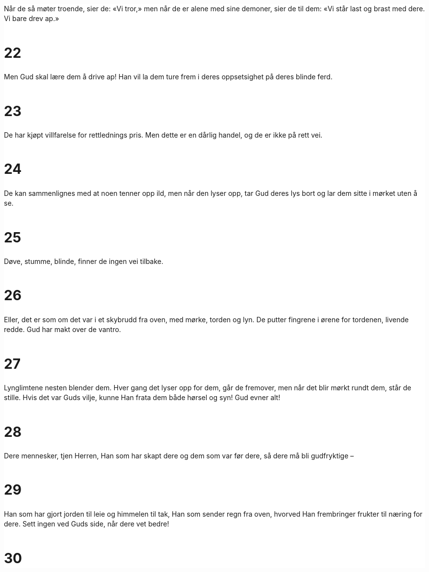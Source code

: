 Når de så møter troende, sier de: «Vi tror,» men når de er alene med sine demoner, sier de til dem: «Vi står last og brast med dere. Vi bare drev ap.»

# 22

Men Gud skal lære dem å drive ap! Han vil la dem ture frem i deres oppsetsighet på deres blinde ferd.

# 23

De har kjøpt villfarelse for rettlednings pris. Men dette er en dårlig handel, og de er ikke på rett vei.

# 24

De kan sammenlignes med at noen tenner opp ild, men når den lyser opp, tar Gud deres lys bort og lar dem sitte i mørket uten å se.

# 25

Døve, stumme, blinde, finner de ingen vei tilbake.

# 26

Eller, det er som om det var i et skybrudd fra oven, med mørke, torden og lyn. De putter fingrene i ørene for tordenen, livende redde. Gud har makt over de vantro.

# 27

Lynglimtene nesten blender dem. Hver gang det lyser opp for dem, går de fremover, men når det blir mørkt rundt dem, står de stille. Hvis det var Guds vilje, kunne Han frata dem både hørsel og syn! Gud evner alt!

# 28

Dere mennesker, tjen Herren, Han som har skapt dere og dem som var før dere, så dere må bli gudfryktige –

# 29

Han som har gjort jorden til leie og himmelen til tak, Han som sender regn fra oven, hvorved Han frembringer frukter til næring for dere. Sett ingen ved Guds side, når dere vet bedre!

# 30
